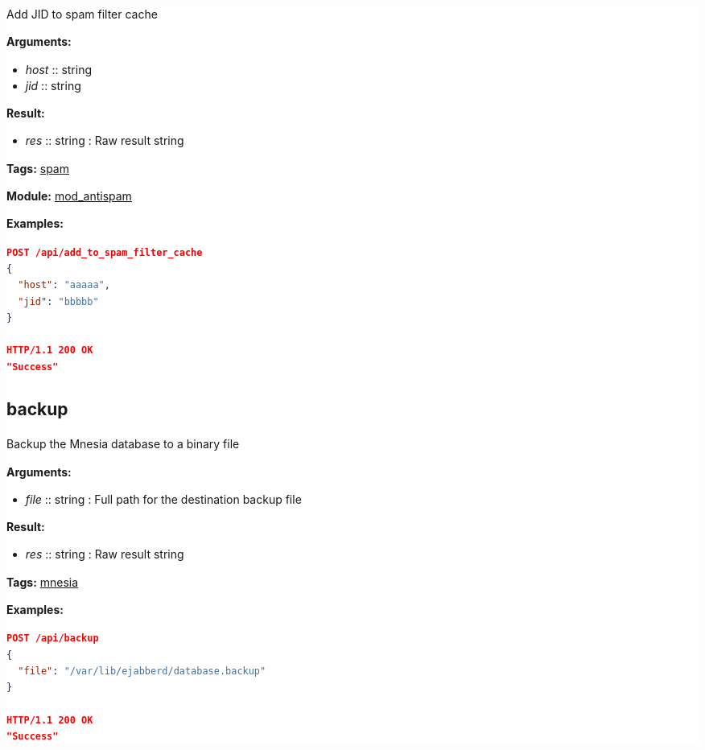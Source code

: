 
Add JID to spam filter cache

__Arguments:__

- *host* :: string
- *jid* :: string

__Result:__

- *res* :: string : Raw result string

__Tags:__
[spam](admin-tags.md#spam)

__Module:__
[mod_antispam](../../admin/configuration/modules.md#mod_antispam)

__Examples:__


~~~ json
POST /api/add_to_spam_filter_cache
{
  "host": "aaaaa",
  "jid": "bbbbb"
}

HTTP/1.1 200 OK
"Success"
~~~




## backup


Backup the Mnesia database to a binary file

__Arguments:__

- *file* :: string : Full path for the destination backup file

__Result:__

- *res* :: string : Raw result string

__Tags:__
[mnesia](admin-tags.md#mnesia)

__Examples:__


~~~ json
POST /api/backup
{
  "file": "/var/lib/ejabberd/database.backup"
}

HTTP/1.1 200 OK
"Success"
~~~
